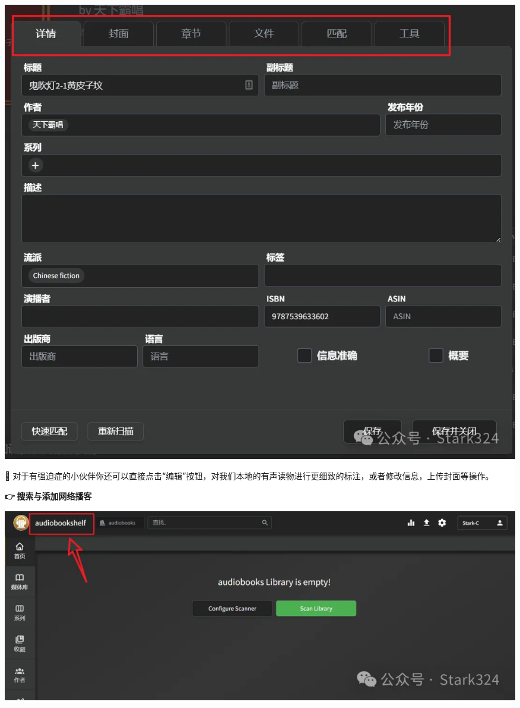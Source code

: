 
![图片](./NAS好工具推荐.assets/640-1716715744651-80.webp)

🔺 对于有强迫症的小伙伴你还可以直接点击“编辑”按钮，对我们本地的有声读物进行更细致的标注，或者修改信息，上传封面等操作。

**👉 搜索与添加网络播客**

![图片](./NAS好工具推荐.assets/640-1716715744651-81.webp)
